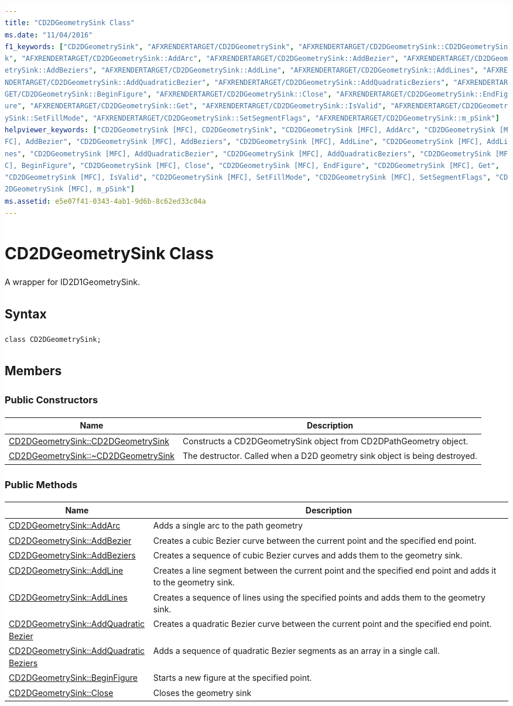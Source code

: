 ```yaml
---
title: "CD2DGeometrySink Class"
ms.date: "11/04/2016"
f1_keywords: ["CD2DGeometrySink", "AFXRENDERTARGET/CD2DGeometrySink", "AFXRENDERTARGET/CD2DGeometrySink::CD2DGeometrySink", "AFXRENDERTARGET/CD2DGeometrySink::AddArc", "AFXRENDERTARGET/CD2DGeometrySink::AddBezier", "AFXRENDERTARGET/CD2DGeometrySink::AddBeziers", "AFXRENDERTARGET/CD2DGeometrySink::AddLine", "AFXRENDERTARGET/CD2DGeometrySink::AddLines", "AFXRENDERTARGET/CD2DGeometrySink::AddQuadraticBezier", "AFXRENDERTARGET/CD2DGeometrySink::AddQuadraticBeziers", "AFXRENDERTARGET/CD2DGeometrySink::BeginFigure", "AFXRENDERTARGET/CD2DGeometrySink::Close", "AFXRENDERTARGET/CD2DGeometrySink::EndFigure", "AFXRENDERTARGET/CD2DGeometrySink::Get", "AFXRENDERTARGET/CD2DGeometrySink::IsValid", "AFXRENDERTARGET/CD2DGeometrySink::SetFillMode", "AFXRENDERTARGET/CD2DGeometrySink::SetSegmentFlags", "AFXRENDERTARGET/CD2DGeometrySink::m_pSink"]
helpviewer_keywords: ["CD2DGeometrySink [MFC], CD2DGeometrySink", "CD2DGeometrySink [MFC], AddArc", "CD2DGeometrySink [MFC], AddBezier", "CD2DGeometrySink [MFC], AddBeziers", "CD2DGeometrySink [MFC], AddLine", "CD2DGeometrySink [MFC], AddLines", "CD2DGeometrySink [MFC], AddQuadraticBezier", "CD2DGeometrySink [MFC], AddQuadraticBeziers", "CD2DGeometrySink [MFC], BeginFigure", "CD2DGeometrySink [MFC], Close", "CD2DGeometrySink [MFC], EndFigure", "CD2DGeometrySink [MFC], Get", "CD2DGeometrySink [MFC], IsValid", "CD2DGeometrySink [MFC], SetFillMode", "CD2DGeometrySink [MFC], SetSegmentFlags", "CD2DGeometrySink [MFC], m_pSink"]
ms.assetid: e5e07f41-0343-4ab1-9d6b-8c62ed33c04a
---
```

# CD2DGeometrySink Class

A wrapper for ID2D1GeometrySink.

## Syntax

```
class CD2DGeometrySink;
```

## Members

### Public Constructors

|Name|Description|
|----------|-----------------|
|[CD2DGeometrySink::CD2DGeometrySink](#cd2dgeometrysink)|Constructs a CD2DGeometrySink object from CD2DPathGeometry object.|
|[CD2DGeometrySink::~CD2DGeometrySink](#_dtorcd2dgeometrysink)|The destructor. Called when a D2D geometry sink object is being destroyed.|

### Public Methods

|Name|Description|
|----------|-----------------|
|[CD2DGeometrySink::AddArc](#addarc)|Adds a single arc to the path geometry|
|[CD2DGeometrySink::AddBezier](#addbezier)|Creates a cubic Bezier curve between the current point and the specified end point.|
|[CD2DGeometrySink::AddBeziers](#addbeziers)|Creates a sequence of cubic Bezier curves and adds them to the geometry sink.|
|[CD2DGeometrySink::AddLine](#addline)|Creates a line segment between the current point and the specified end point and adds it to the geometry sink.|
|[CD2DGeometrySink::AddLines](#addlines)|Creates a sequence of lines using the specified points and adds them to the geometry sink.|
|[CD2DGeometrySink::AddQuadraticBezier](#addquadraticbezier)|Creates a quadratic Bezier curve between the current point and the specified end point.|
|[CD2DGeometrySink::AddQuadraticBeziers](#addquadraticbeziers)|Adds a sequence of quadratic Bezier segments as an array in a single call.|
|[CD2DGeometrySink::BeginFigure](#beginfigure)|Starts a new figure at the specified point.|
|[CD2DGeometrySink::Close](#close)|Closes the geometry sink|